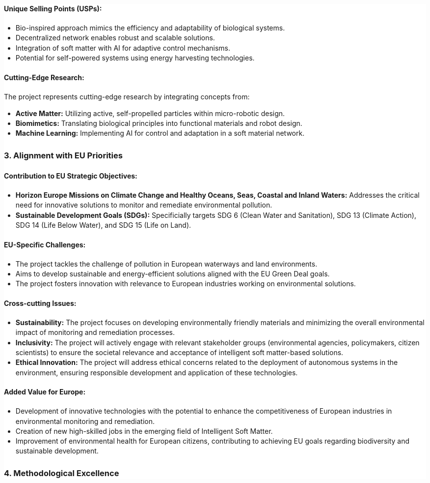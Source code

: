 
#### Unique Selling Points (USPs):

- Bio-inspired approach mimics the efficiency and adaptability of biological systems.
- Decentralized network enables robust and scalable solutions.
- Integration of soft matter with AI for adaptive control mechanisms.
- Potential for self-powered systems using energy harvesting technologies.


#### Cutting-Edge Research:

The project represents cutting-edge research by integrating concepts from: 

* **Active Matter:**  Utilizing active, self-propelled particles within micro-robotic design.
* **Biomimetics:** Translating biological principles into functional materials and robot design.
* **Machine Learning:**  Implementing AI for control and adaptation in a soft material network. 

### 3. Alignment with EU Priorities

#### Contribution to EU Strategic Objectives:

- **Horizon Europe Missions on Climate Change and Healthy Oceans, Seas, Coastal and Inland Waters:** Addresses the critical need for innovative solutions to monitor and remediate environmental pollution.
- **Sustainable Development Goals (SDGs):** Specificially targets SDG 6 (Clean Water and Sanitation), SDG 13 (Climate Action), SDG 14 (Life Below Water), and SDG 15 (Life on Land).

#### EU-Specific Challenges:

- The project tackles the challenge of pollution in European waterways and land environments.
- Aims to develop sustainable and energy-efficient solutions aligned with the EU Green Deal goals.
- The project fosters innovation with relevance to European industries working on environmental solutions.

#### Cross-cutting Issues:

- **Sustainability:** The project focuses on developing environmentally friendly materials and minimizing the overall environmental impact of monitoring and remediation processes.
- **Inclusivity:** The project will actively engage with relevant stakeholder groups (environmental agencies, policymakers, citizen scientists) to ensure the societal relevance and acceptance of intelligent soft matter-based solutions.
- **Ethical Innovation:** The project will address ethical concerns related to the deployment of autonomous systems in the environment, ensuring responsible development and application of these technologies.

#### Added Value for Europe:

- Development of innovative technologies with the potential to enhance the competitiveness of European industries in environmental monitoring and remediation.
- Creation of new high-skilled jobs in the emerging field of Intelligent Soft Matter.
- Improvement of environmental health for European citizens, contributing to achieving EU goals regarding biodiversity and sustainable development.


### 4. Methodological Excellence
